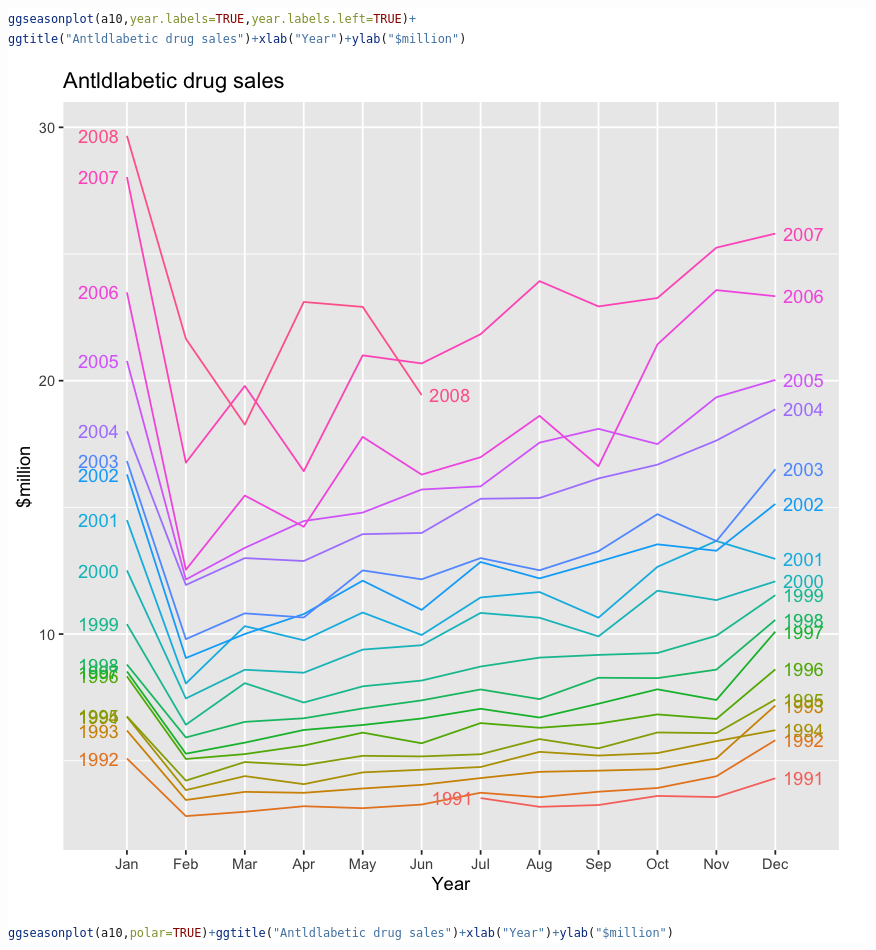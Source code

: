 ```R
ggseasonplot(a10,year.labels=TRUE,year.labels.left=TRUE)+
ggtitle("Antldlabetic drug sales")+xlab("Year")+ylab("$million")
```


![png](output_14_0.png)



```R
ggseasonplot(a10,polar=TRUE)+ggtitle("Antldlabetic drug sales")+xlab("Year")+ylab("$million")
```
